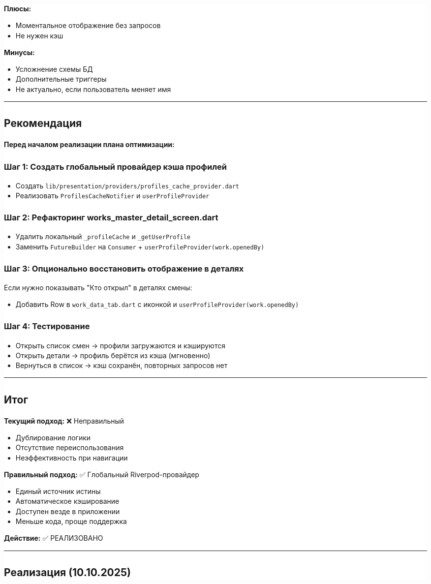 **Плюсы:**
- Моментальное отображение без запросов
- Не нужен кэш

**Минусы:**
- Усложнение схемы БД
- Дополнительные триггеры
- Не актуально, если пользователь меняет имя

---

## Рекомендация

**Перед началом реализации плана оптимизации:**

### Шаг 1: Создать глобальный провайдер кэша профилей
- Создать `lib/presentation/providers/profiles_cache_provider.dart`
- Реализовать `ProfilesCacheNotifier` и `userProfileProvider`

### Шаг 2: Рефакторинг works_master_detail_screen.dart
- Удалить локальный `_profileCache` и `_getUserProfile`
- Заменить `FutureBuilder` на `Consumer` + `userProfileProvider(work.openedBy)`

### Шаг 3: Опционально восстановить отображение в деталях
Если нужно показывать "Кто открыл" в деталях смены:
- Добавить Row в `work_data_tab.dart` с иконкой и `userProfileProvider(work.openedBy)`

### Шаг 4: Тестирование
- Открыть список смен → профили загружаются и кэшируются
- Открыть детали → профиль берётся из кэша (мгновенно)
- Вернуться в список → кэш сохранён, повторных запросов нет

---

## Итог

**Текущий подход:** ❌ Неправильный
- Дублирование логики
- Отсутствие переиспользования
- Неэффективность при навигации

**Правильный подход:** ✅ Глобальный Riverpod-провайдер
- Единый источник истины
- Автоматическое кэширование
- Доступен везде в приложении
- Меньше кода, проще поддержка

**Действие:** ✅ РЕАЛИЗОВАНО

---

## Реализация (10.10.2025)
